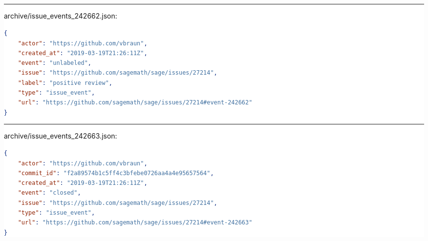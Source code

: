

---

archive/issue_events_242662.json:
```json
{
    "actor": "https://github.com/vbraun",
    "created_at": "2019-03-19T21:26:11Z",
    "event": "unlabeled",
    "issue": "https://github.com/sagemath/sage/issues/27214",
    "label": "positive review",
    "type": "issue_event",
    "url": "https://github.com/sagemath/sage/issues/27214#event-242662"
}
```



---

archive/issue_events_242663.json:
```json
{
    "actor": "https://github.com/vbraun",
    "commit_id": "f2a89574b1c5ff4c3bfebe0726aa4a4e95657564",
    "created_at": "2019-03-19T21:26:11Z",
    "event": "closed",
    "issue": "https://github.com/sagemath/sage/issues/27214",
    "type": "issue_event",
    "url": "https://github.com/sagemath/sage/issues/27214#event-242663"
}
```
